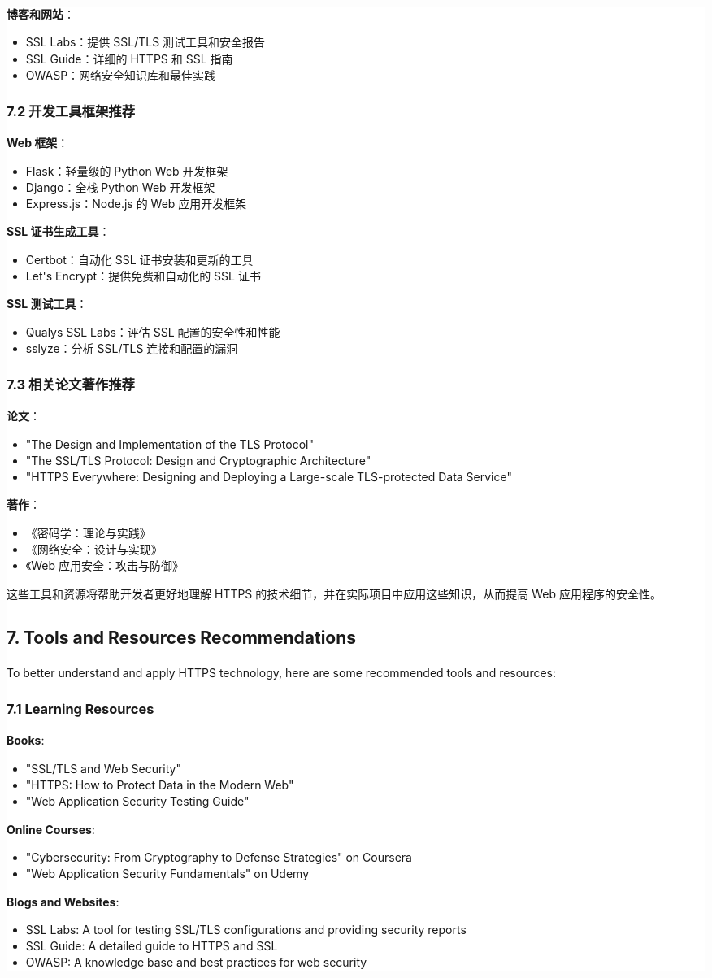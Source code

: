 **博客和网站**：

- SSL Labs：提供 SSL/TLS 测试工具和安全报告
- SSL Guide：详细的 HTTPS 和 SSL 指南
- OWASP：网络安全知识库和最佳实践

### 7.2 开发工具框架推荐

**Web 框架**：

- Flask：轻量级的 Python Web 开发框架
- Django：全栈 Python Web 开发框架
- Express.js：Node.js 的 Web 应用开发框架

**SSL 证书生成工具**：

- Certbot：自动化 SSL 证书安装和更新的工具
- Let's Encrypt：提供免费和自动化的 SSL 证书

**SSL 测试工具**：

- Qualys SSL Labs：评估 SSL 配置的安全性和性能
- sslyze：分析 SSL/TLS 连接和配置的漏洞

### 7.3 相关论文著作推荐

**论文**：

- "The Design and Implementation of the TLS Protocol"
- "The SSL/TLS Protocol: Design and Cryptographic Architecture"
- "HTTPS Everywhere: Designing and Deploying a Large-scale TLS-protected Data Service"

**著作**：

- 《密码学：理论与实践》
- 《网络安全：设计与实现》
- 《Web 应用安全：攻击与防御》

这些工具和资源将帮助开发者更好地理解 HTTPS 的技术细节，并在实际项目中应用这些知识，从而提高 Web 应用程序的安全性。

## 7. Tools and Resources Recommendations

To better understand and apply HTTPS technology, here are some recommended tools and resources:

### 7.1 Learning Resources

**Books**:
- "SSL/TLS and Web Security"
- "HTTPS: How to Protect Data in the Modern Web"
- "Web Application Security Testing Guide"

**Online Courses**:
- "Cybersecurity: From Cryptography to Defense Strategies" on Coursera
- "Web Application Security Fundamentals" on Udemy

**Blogs and Websites**:
- SSL Labs: A tool for testing SSL/TLS configurations and providing security reports
- SSL Guide: A detailed guide to HTTPS and SSL
- OWASP: A knowledge base and best practices for web security
